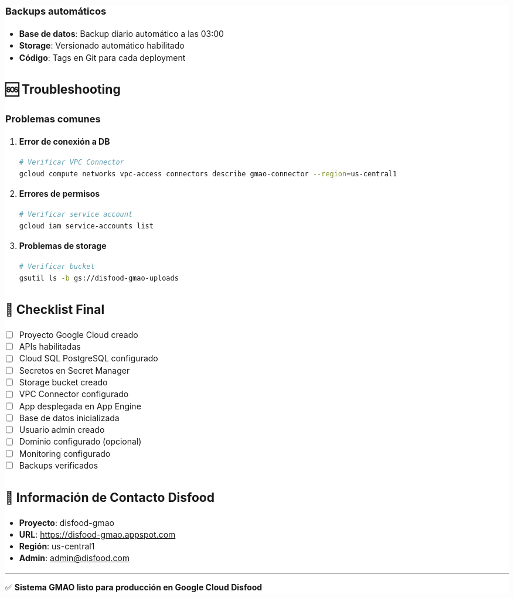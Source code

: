 ### Backups automáticos

- **Base de datos**: Backup diario automático a las 03:00
- **Storage**: Versionado automático habilitado
- **Código**: Tags en Git para cada deployment

## 🆘 Troubleshooting

### Problemas comunes

1. **Error de conexión a DB**

   ```bash
   # Verificar VPC Connector
   gcloud compute networks vpc-access connectors describe gmao-connector --region=us-central1
   ```

2. **Errores de permisos**

   ```bash
   # Verificar service account
   gcloud iam service-accounts list
   ```

3. **Problemas de storage**
   ```bash
   # Verificar bucket
   gsutil ls -b gs://disfood-gmao-uploads
   ```

## 🎯 Checklist Final

- [ ] Proyecto Google Cloud creado
- [ ] APIs habilitadas
- [ ] Cloud SQL PostgreSQL configurado
- [ ] Secretos en Secret Manager
- [ ] Storage bucket creado
- [ ] VPC Connector configurado
- [ ] App desplegada en App Engine
- [ ] Base de datos inicializada
- [ ] Usuario admin creado
- [ ] Dominio configurado (opcional)
- [ ] Monitoring configurado
- [ ] Backups verificados

## 🏢 Información de Contacto Disfood

- **Proyecto**: disfood-gmao
- **URL**: https://disfood-gmao.appspot.com
- **Región**: us-central1
- **Admin**: admin@disfood.com

---

✅ **Sistema GMAO listo para producción en Google Cloud Disfood**
